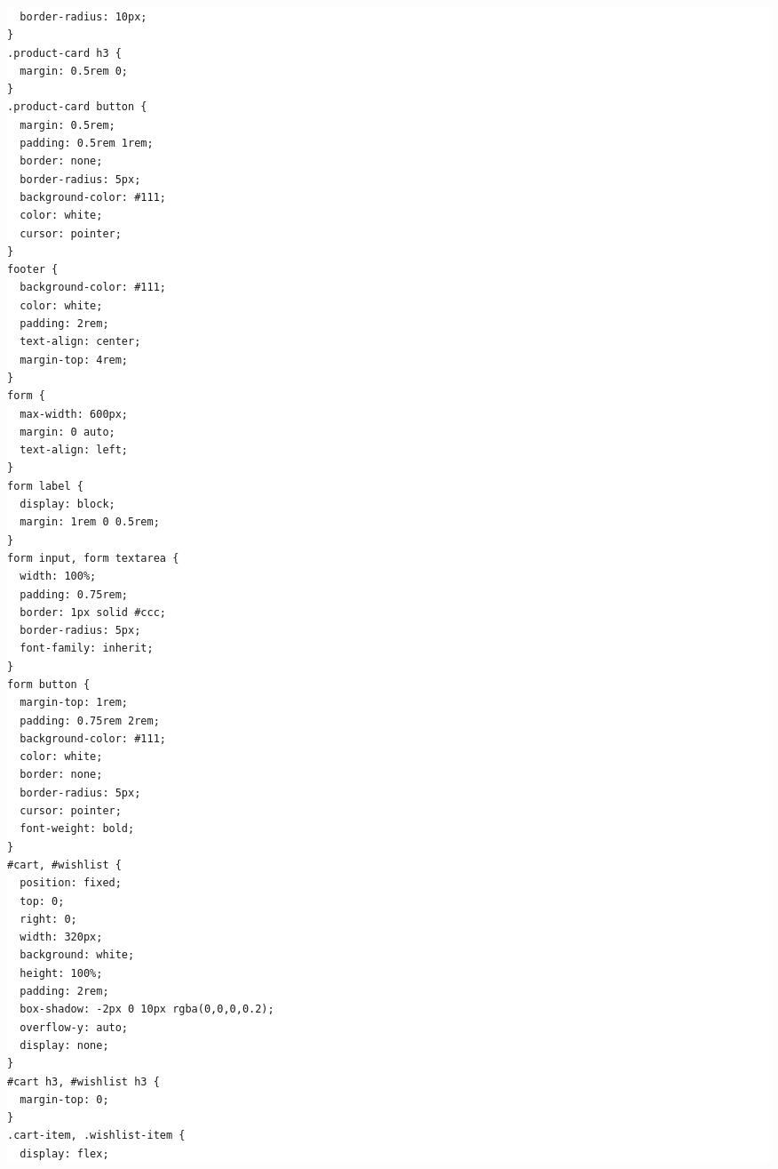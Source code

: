       border-radius: 10px;
    }
    .product-card h3 {
      margin: 0.5rem 0;
    }
    .product-card button {
      margin: 0.5rem;
      padding: 0.5rem 1rem;
      border: none;
      border-radius: 5px;
      background-color: #111;
      color: white;
      cursor: pointer;
    }
    footer {
      background-color: #111;
      color: white;
      padding: 2rem;
      text-align: center;
      margin-top: 4rem;
    }
    form {
      max-width: 600px;
      margin: 0 auto;
      text-align: left;
    }
    form label {
      display: block;
      margin: 1rem 0 0.5rem;
    }
    form input, form textarea {
      width: 100%;
      padding: 0.75rem;
      border: 1px solid #ccc;
      border-radius: 5px;
      font-family: inherit;
    }
    form button {
      margin-top: 1rem;
      padding: 0.75rem 2rem;
      background-color: #111;
      color: white;
      border: none;
      border-radius: 5px;
      cursor: pointer;
      font-weight: bold;
    }
    #cart, #wishlist {
      position: fixed;
      top: 0;
      right: 0;
      width: 320px;
      background: white;
      height: 100%;
      padding: 2rem;
      box-shadow: -2px 0 10px rgba(0,0,0,0.2);
      overflow-y: auto;
      display: none;
    }
    #cart h3, #wishlist h3 {
      margin-top: 0;
    }
    .cart-item, .wishlist-item {
      display: flex;